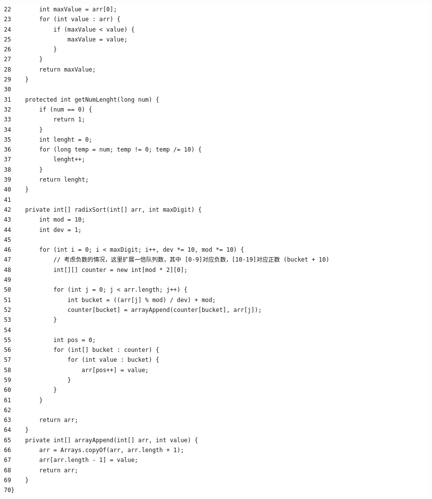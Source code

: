 ```
22        int maxValue = arr[0];
23        for (int value : arr) {
24            if (maxValue < value) {
25                maxValue = value;
26            }
27        }
28        return maxValue;
29    }
30
31    protected int getNumLenght(long num) {
32        if (num == 0) {
33            return 1;
34        }
35        int lenght = 0;
36        for (long temp = num; temp != 0; temp /= 10) {
37            lenght++;
38        }
39        return lenght;
40    }
41
42    private int[] radixSort(int[] arr, int maxDigit) {
43        int mod = 10;
44        int dev = 1;
45
46        for (int i = 0; i < maxDigit; i++, dev *= 10, mod *= 10) {
47            // 考虑负数的情况，这里扩展一倍队列数，其中 [0-9]对应负数，[10-19]对应正数 (bucket + 10)
48            int[][] counter = new int[mod * 2][0];
49
50            for (int j = 0; j < arr.length; j++) {
51                int bucket = ((arr[j] % mod) / dev) + mod;
52                counter[bucket] = arrayAppend(counter[bucket], arr[j]);
53            }
54
55            int pos = 0;
56            for (int[] bucket : counter) {
57                for (int value : bucket) {
58                    arr[pos++] = value;
59                }
60            }
61        }
62
63        return arr;
64    }
65    private int[] arrayAppend(int[] arr, int value) {
66        arr = Arrays.copyOf(arr, arr.length + 1);
67        arr[arr.length - 1] = value;
68        return arr;
69    }
70}
```

